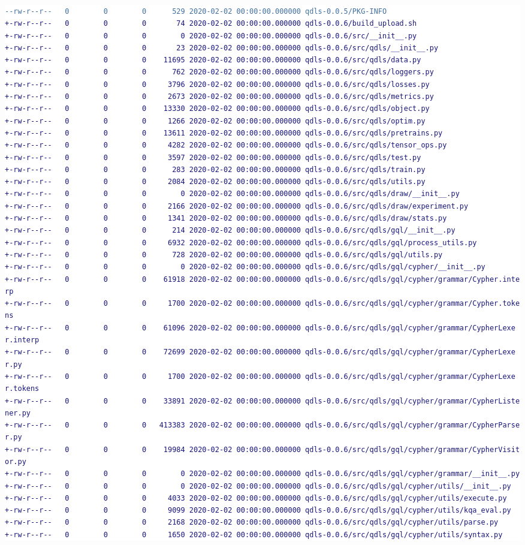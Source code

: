 ```diff
--rw-r--r--   0        0        0      529 2020-02-02 00:00:00.000000 qdls-0.0.5/PKG-INFO
+-rw-r--r--   0        0        0       74 2020-02-02 00:00:00.000000 qdls-0.0.6/build_upload.sh
+-rw-r--r--   0        0        0        0 2020-02-02 00:00:00.000000 qdls-0.0.6/src/__init__.py
+-rw-r--r--   0        0        0       23 2020-02-02 00:00:00.000000 qdls-0.0.6/src/qdls/__init__.py
+-rw-r--r--   0        0        0    11695 2020-02-02 00:00:00.000000 qdls-0.0.6/src/qdls/data.py
+-rw-r--r--   0        0        0      762 2020-02-02 00:00:00.000000 qdls-0.0.6/src/qdls/loggers.py
+-rw-r--r--   0        0        0     3796 2020-02-02 00:00:00.000000 qdls-0.0.6/src/qdls/losses.py
+-rw-r--r--   0        0        0     2673 2020-02-02 00:00:00.000000 qdls-0.0.6/src/qdls/metrics.py
+-rw-r--r--   0        0        0    13330 2020-02-02 00:00:00.000000 qdls-0.0.6/src/qdls/object.py
+-rw-r--r--   0        0        0     1266 2020-02-02 00:00:00.000000 qdls-0.0.6/src/qdls/optim.py
+-rw-r--r--   0        0        0    13611 2020-02-02 00:00:00.000000 qdls-0.0.6/src/qdls/pretrains.py
+-rw-r--r--   0        0        0     4282 2020-02-02 00:00:00.000000 qdls-0.0.6/src/qdls/tensor_ops.py
+-rw-r--r--   0        0        0     3597 2020-02-02 00:00:00.000000 qdls-0.0.6/src/qdls/test.py
+-rw-r--r--   0        0        0      283 2020-02-02 00:00:00.000000 qdls-0.0.6/src/qdls/train.py
+-rw-r--r--   0        0        0     2084 2020-02-02 00:00:00.000000 qdls-0.0.6/src/qdls/utils.py
+-rw-r--r--   0        0        0        0 2020-02-02 00:00:00.000000 qdls-0.0.6/src/qdls/draw/__init__.py
+-rw-r--r--   0        0        0     2166 2020-02-02 00:00:00.000000 qdls-0.0.6/src/qdls/draw/experiment.py
+-rw-r--r--   0        0        0     1341 2020-02-02 00:00:00.000000 qdls-0.0.6/src/qdls/draw/stats.py
+-rw-r--r--   0        0        0      214 2020-02-02 00:00:00.000000 qdls-0.0.6/src/qdls/gql/__init__.py
+-rw-r--r--   0        0        0     6932 2020-02-02 00:00:00.000000 qdls-0.0.6/src/qdls/gql/process_utils.py
+-rw-r--r--   0        0        0      728 2020-02-02 00:00:00.000000 qdls-0.0.6/src/qdls/gql/utils.py
+-rw-r--r--   0        0        0        0 2020-02-02 00:00:00.000000 qdls-0.0.6/src/qdls/gql/cypher/__init__.py
+-rw-r--r--   0        0        0    61918 2020-02-02 00:00:00.000000 qdls-0.0.6/src/qdls/gql/cypher/grammar/Cypher.interp
+-rw-r--r--   0        0        0     1700 2020-02-02 00:00:00.000000 qdls-0.0.6/src/qdls/gql/cypher/grammar/Cypher.tokens
+-rw-r--r--   0        0        0    61096 2020-02-02 00:00:00.000000 qdls-0.0.6/src/qdls/gql/cypher/grammar/CypherLexer.interp
+-rw-r--r--   0        0        0    72699 2020-02-02 00:00:00.000000 qdls-0.0.6/src/qdls/gql/cypher/grammar/CypherLexer.py
+-rw-r--r--   0        0        0     1700 2020-02-02 00:00:00.000000 qdls-0.0.6/src/qdls/gql/cypher/grammar/CypherLexer.tokens
+-rw-r--r--   0        0        0    33891 2020-02-02 00:00:00.000000 qdls-0.0.6/src/qdls/gql/cypher/grammar/CypherListener.py
+-rw-r--r--   0        0        0   413383 2020-02-02 00:00:00.000000 qdls-0.0.6/src/qdls/gql/cypher/grammar/CypherParser.py
+-rw-r--r--   0        0        0    19984 2020-02-02 00:00:00.000000 qdls-0.0.6/src/qdls/gql/cypher/grammar/CypherVisitor.py
+-rw-r--r--   0        0        0        0 2020-02-02 00:00:00.000000 qdls-0.0.6/src/qdls/gql/cypher/grammar/__init__.py
+-rw-r--r--   0        0        0        0 2020-02-02 00:00:00.000000 qdls-0.0.6/src/qdls/gql/cypher/utils/__init__.py
+-rw-r--r--   0        0        0     4033 2020-02-02 00:00:00.000000 qdls-0.0.6/src/qdls/gql/cypher/utils/execute.py
+-rw-r--r--   0        0        0     9099 2020-02-02 00:00:00.000000 qdls-0.0.6/src/qdls/gql/cypher/utils/kqa_eval.py
+-rw-r--r--   0        0        0     2168 2020-02-02 00:00:00.000000 qdls-0.0.6/src/qdls/gql/cypher/utils/parse.py
+-rw-r--r--   0        0        0     1650 2020-02-02 00:00:00.000000 qdls-0.0.6/src/qdls/gql/cypher/utils/syntax.py
```